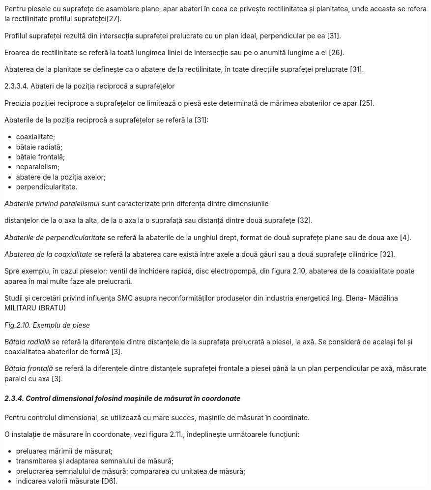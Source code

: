 Pentru piesele cu suprafețe de asamblare plane, apar abateri în ceea ce privește rectilinitatea și planitatea, unde aceasta se refera la rectilinitate profilul suprafeței[27].

Profilul suprafeței rezultă din intersecția suprafeței prelucrate cu un plan ideal, perpendicular pe ea [31].

Eroarea de rectilinitate se referă la toată lungimea liniei de intersecție sau pe o anumită lungime a ei [26].

Abaterea de la planitate se definește ca o abatere de la rectilinitate, în toate direcțiile suprafeței prelucrate [31].

2.3.3.4. Abateri de la poziția reciprocă a suprafețelor

Precizia poziției reciproce a suprafețelor ce limitează o piesă este determinată de mărimea abaterilor ce apar [25].

Abaterile de la poziția reciprocă a suprafețelor se referă la [31]:

- coaxialitate;
- bătaie radiată;
- bătaie frontală;
- neparalelism;
- abatere de la poziția axelor;
- perpendicularitate.

*Abaterile privind paralelismul* sunt caracterizate prin diferența dintre dimensiunile

distanțelor de la o axa la alta, de la o axa la o suprafață sau distanță dintre două suprafețe [32].

*Abaterile de perpendicularitate* se referă la abaterile de la unghiul drept, format de două suprafețe plane sau de doua axe [4].

*Abaterea de la coaxialitate* se referă la abaterea care există între axele a două găuri sau a două suprafețe cilindrice [32].

Spre exemplu, în cazul pieselor: ventil de închidere rapidă, disc electropompă, din figura 2.10, abaterea de la coaxialitate poate aparea în mai multe faze ale prelucrarii.

Studii și cercetări privind influența SMC asupra neconformităților produselor din industria energetică Ing. Elena- Mădălina MILITARU (BRATU)

*Fig.2.10. Exemplu de piese*

*Bătaia radială* se referă la diferențele dintre distanțele de la suprafața prelucrată a piesei, la axă. Se consideră de același fel și coaxialitatea abaterilor de formă [3].

*Bătaia frontală* se referă la diferențele dintre distanțele suprafeței frontale a piesei până la un plan perpendicular pe axă, măsurate paralel cu axa [3].

#### *2.3.4. Control dimensional folosind mașinile de măsurat în coordonate*

Pentru controlul dimensional, se utilizează cu mare succes, mașinile de măsurat în coordinate.

O instalație de măsurare în coordonate, vezi figura 2.11., îndeplinește următoarele funcțiuni:

- preluarea mărimii de măsurat;
- transmiterea și adaptarea semnalului de măsură;
- prelucrarea semnalului de măsură; compararea cu unitatea de măsură;
- indicarea valorii măsurate [D6].
